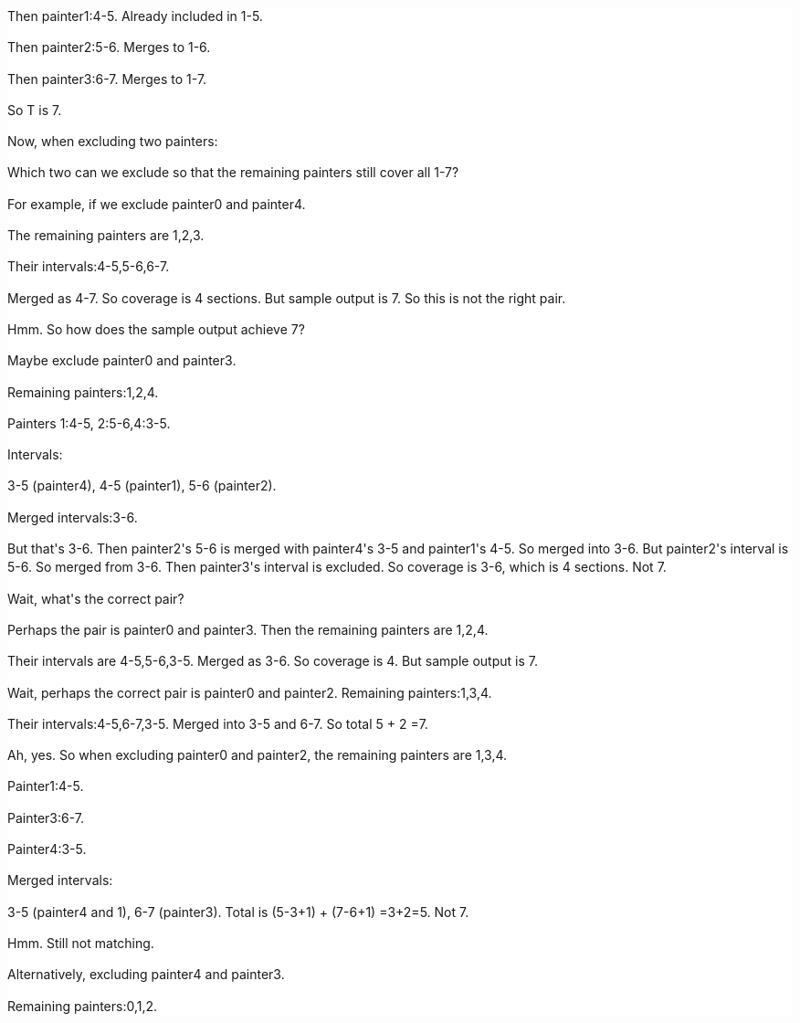 Then painter1:4-5. Already included in 1-5.

Then painter2:5-6. Merges to 1-6.

Then painter3:6-7. Merges to 1-7.

So T is 7.

Now, when excluding two painters:

Which two can we exclude so that the remaining painters still cover all 1-7?

For example, if we exclude painter0 and painter4.

The remaining painters are 1,2,3.

Their intervals:4-5,5-6,6-7.

Merged as 4-7. So coverage is 4 sections. But sample output is 7. So this is not the right pair.

Hmm. So how does the sample output achieve 7?

Maybe exclude painter0 and painter3.

Remaining painters:1,2,4.

Painters 1:4-5, 2:5-6,4:3-5.

Intervals:

3-5 (painter4), 4-5 (painter1), 5-6 (painter2).

Merged intervals:3-6.

But that's 3-6. Then painter2's 5-6 is merged with painter4's 3-5 and painter1's 4-5. So merged into 3-6. But painter2's interval is 5-6. So merged from 3-6. Then painter3's interval is excluded. So coverage is 3-6, which is 4 sections. Not 7.

Wait, what's the correct pair?

Perhaps the pair is painter0 and painter3. Then the remaining painters are 1,2,4.

Their intervals are 4-5,5-6,3-5. Merged as 3-6. So coverage is 4. But sample output is 7.

Wait, perhaps the correct pair is painter0 and painter2. Remaining painters:1,3,4.

Their intervals:4-5,6-7,3-5. Merged into 3-5 and 6-7. So total 5 + 2 =7.

Ah, yes. So when excluding painter0 and painter2, the remaining painters are 1,3,4.

Painter1:4-5.

Painter3:6-7.

Painter4:3-5.

Merged intervals:

3-5 (painter4 and 1), 6-7 (painter3). Total is (5-3+1) + (7-6+1) =3+2=5. Not 7.

Hmm. Still not matching.

Alternatively, excluding painter4 and painter3.

Remaining painters:0,1,2.
